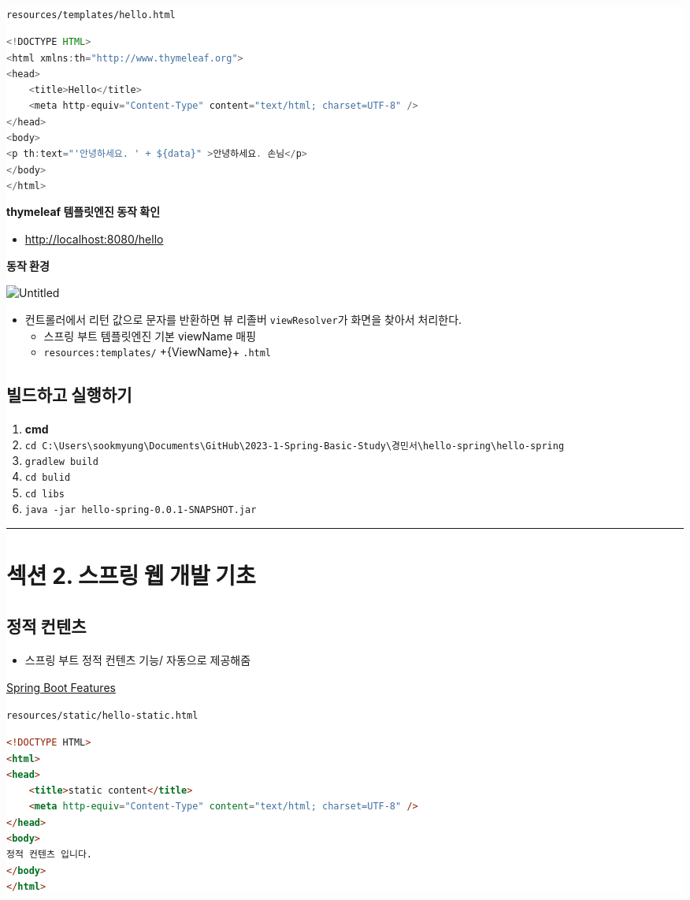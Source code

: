 `resources/templates/hello.html`

```java
<!DOCTYPE HTML>
<html xmlns:th="http://www.thymeleaf.org">
<head>
    <title>Hello</title>
    <meta http-equiv="Content-Type" content="text/html; charset=UTF-8" />
</head>
<body>
<p th:text="'안녕하세요. ' + ${data}" >안녕하세요. 손님</p>
</body>
</html>
```

**thymeleaf 템플릿엔진 동작 확인**

- [http://localhost:8080/hello](http://localhost:8080/hello)

************************동작 환경************************

![Untitled](2%E1%84%8C%E1%85%AE%E1%84%8E%E1%85%A1%2095acf37685cf4bccbb276560f96b880e/Untitled.png)

- 컨트롤러에서 리턴 값으로 문자를 반환하면 뷰 리졸버 `viewResolver`가 화면을 찾아서 처리한다.
    - 스프링 부트 템플릿엔진 기본 viewName 매핑
    - `resources:templates/` +{ViewName}+ `.html`
    

## 빌드하고 실행하기

1. **cmd**
2. `cd C:\Users\sookmyung\Documents\GitHub\2023-1-Spring-Basic-Study\경민서\hello-spring\hello-spring`
3. `gradlew build`
4. `cd bulid`
5. `cd libs`
6. `java -jar hello-spring-0.0.1-SNAPSHOT.jar`

---

# 섹션 2. 스프링 웹 개발 기초

## 정적 컨텐츠

- 스프링 부트 정적 컨텐츠 기능/ 자동으로 제공해줌

[Spring Boot Features](https://docs.spring.io/spring-boot/docs/2.3.1.RELEASE/reference/html/spring-boot-features.html#boot-features-spring-mvc-static-content)

`resources/static/hello-static.html`

```html
<!DOCTYPE HTML>
<html>
<head>
	<title>static content</title>
	<meta http-equiv="Content-Type" content="text/html; charset=UTF-8" />
</head>
<body>
정적 컨텐츠 입니다.
</body>
</html>
```
